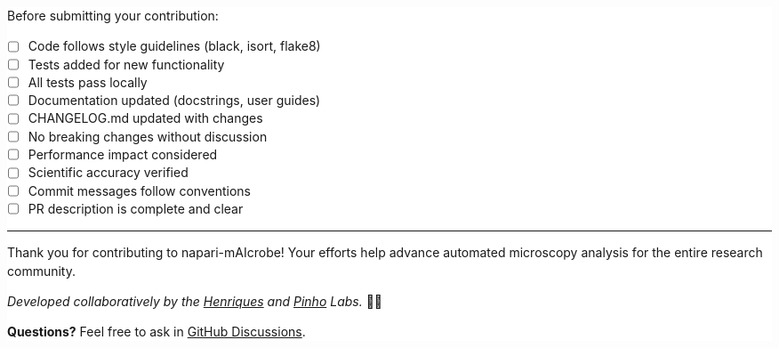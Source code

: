 Before submitting your contribution:

- [ ] Code follows style guidelines (black, isort, flake8)
- [ ] Tests added for new functionality
- [ ] All tests pass locally
- [ ] Documentation updated (docstrings, user guides)
- [ ] CHANGELOG.md updated with changes
- [ ] No breaking changes without discussion
- [ ] Performance impact considered
- [ ] Scientific accuracy verified
- [ ] Commit messages follow conventions
- [ ] PR description is complete and clear

---

Thank you for contributing to napari-mAIcrobe! Your efforts help advance automated microscopy analysis for the entire research community. 

*Developed collaboratively by the [Henriques](https://henriqueslab.org) and [Pinho](https://www.itqb.unl.pt/research/biology/bacterial-cell-biology) Labs.* 🔬✨

**Questions?** Feel free to ask in [GitHub Discussions](https://github.com/HenriquesLab/napari-mAIcrobe/discussions).
